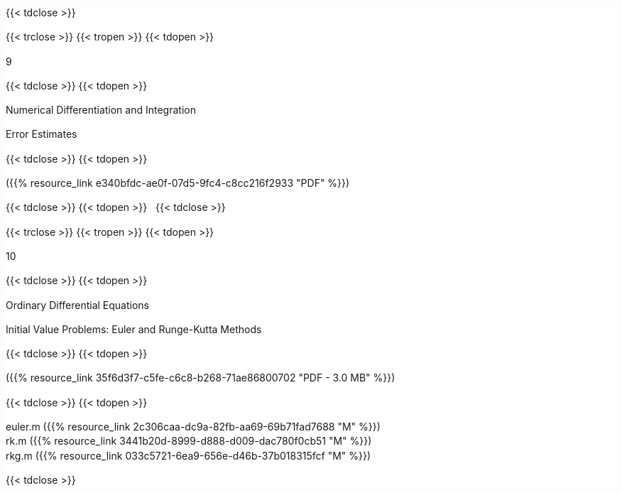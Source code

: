 
{{< tdclose >}}

{{< trclose >}}
{{< tropen >}}
{{< tdopen >}}


9


{{< tdclose >}}
{{< tdopen >}}


Numerical Differentiation and Integration

Error Estimates


{{< tdclose >}}
{{< tdopen >}}


({{% resource_link e340bfdc-ae0f-07d5-9fc4-c8cc216f2933 "PDF" %}})


{{< tdclose >}}
{{< tdopen >}}
 
{{< tdclose >}}

{{< trclose >}}
{{< tropen >}}
{{< tdopen >}}


10


{{< tdclose >}}
{{< tdopen >}}


Ordinary Differential Equations

Initial Value Problems: Euler and Runge-Kutta Methods


{{< tdclose >}}
{{< tdopen >}}


({{% resource_link 35f6d3f7-c5fe-c6c8-b268-71ae86800702 "PDF - 3.0 MB" %}})


{{< tdclose >}}
{{< tdopen >}}


euler.m ({{% resource_link 2c306caa-dc9a-82fb-aa69-69b71fad7688 "M" %}})  
rk.m ({{% resource_link 3441b20d-8999-d888-d009-dac780f0cb51 "M" %}})  
rkg.m ({{% resource_link 033c5721-6ea9-656e-d46b-37b018315fcf "M" %}})


{{< tdclose >}}
